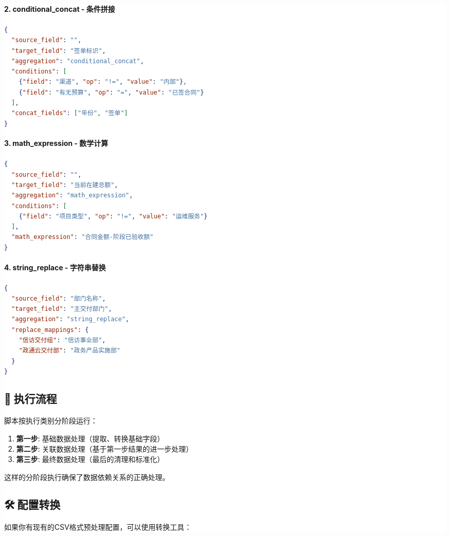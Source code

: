 #### 2. conditional_concat - 条件拼接
```json
{
  "source_field": "",
  "target_field": "签单标识",
  "aggregation": "conditional_concat",
  "conditions": [
    {"field": "渠道", "op": "!=", "value": "内部"},
    {"field": "有无预算", "op": "=", "value": "已签合同"}
  ],
  "concat_fields": ["年份", "签单"]
}
```

#### 3. math_expression - 数学计算
```json
{
  "source_field": "",
  "target_field": "当前在建总额",
  "aggregation": "math_expression",
  "conditions": [
    {"field": "项目类型", "op": "!=", "value": "运维服务"}
  ],
  "math_expression": "合同金额-阶段已验收额"
}
```

#### 4. string_replace - 字符串替换
```json
{
  "source_field": "部门名称",
  "target_field": "主交付部门",
  "aggregation": "string_replace",
  "replace_mappings": {
    "信访交付组": "信访事业部",
    "政通云交付部": "政务产品实施部"
  }
}
```

## 🔄 执行流程

脚本按执行类别分阶段运行：
1. **第一步**: 基础数据处理（提取、转换基础字段）
2. **第二步**: 关联数据处理（基于第一步结果的进一步处理）  
3. **第三步**: 最终数据处理（最后的清理和标准化）

这样的分阶段执行确保了数据依赖关系的正确处理。

## 🛠️ 配置转换

如果你有现有的CSV格式预处理配置，可以使用转换工具：
